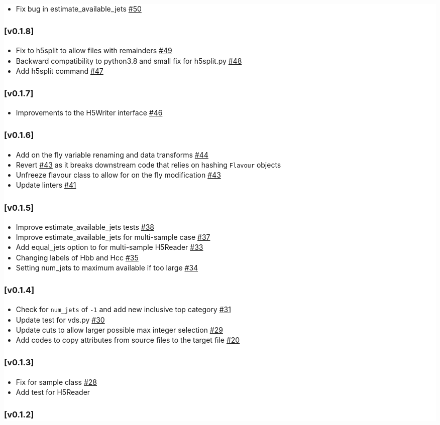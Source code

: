 - Fix bug in estimate_available_jets [#50](https://github.com/umami-hep/atlas-ftag-tools/pull/50)

### [v0.1.8]

- Fix to h5split to allow files with remainders [#49](https://github.com/umami-hep/atlas-ftag-tools/pull/49)
- Backward compatibility to python3.8 and small fix for h5split.py [#48](https://github.com/umami-hep/atlas-ftag-tools/pull/48)
- Add h5split command [#47](https://github.com/umami-hep/atlas-ftag-tools/pull/47)

### [v0.1.7]

- Improvements to the H5Writer interface [#46](https://github.com/umami-hep/atlas-ftag-tools/pull/46)

### [v0.1.6]

- Add on the fly variable renaming and data transforms [#44](https://github.com/umami-hep/atlas-ftag-tools/pull/44)
- Revert [#43](https://github.com/umami-hep/atlas-ftag-tools/pull/43) as it breaks downstream code that relies on hashing `Flavour` objects
- Unfreeze flavour class to allow for on the fly modification [#43](https://github.com/umami-hep/atlas-ftag-tools/pull/43)
- Update linters [#41](https://github.com/umami-hep/atlas-ftag-tools/pull/41)

### [v0.1.5]

- Improve estimate_available_jets tests [#38](https://github.com/umami-hep/atlas-ftag-tools/pull/38)
- Improve estimate_available_jets for multi-sample case [#37](https://github.com/umami-hep/atlas-ftag-tools/pull/37)
- Add equal_jets option to for multi-sample H5Reader [#33](https://github.com/umami-hep/atlas-ftag-tools/pull/33)
- Changing labels of Hbb and Hcc [#35](https://github.com/umami-hep/atlas-ftag-tools/pull/35)
- Setting num_jets to maximum available if too large [#34](https://github.com/umami-hep/atlas-ftag-tools/pull/34)

### [v0.1.4]

- Check for `num_jets` of `-1` and add new inclusive top category [#31](https://github.com/umami-hep/atlas-ftag-tools/pull/31)
- Update test for vds.py [#30](https://github.com/umami-hep/atlas-ftag-tools/pull/30)
- Update cuts to allow larger possible max integer selection [#29](https://github.com/umami-hep/atlas-ftag-tools/pull/29)
- Add codes to copy attributes from source files to the target file [#20](https://github.com/umami-hep/atlas-ftag-tools/pull/20/)

### [v0.1.3]

- Fix for sample class [#28](https://github.com/umami-hep/atlas-ftag-tools/pull/28/)
- Add test for H5Reader

### [v0.1.2]

